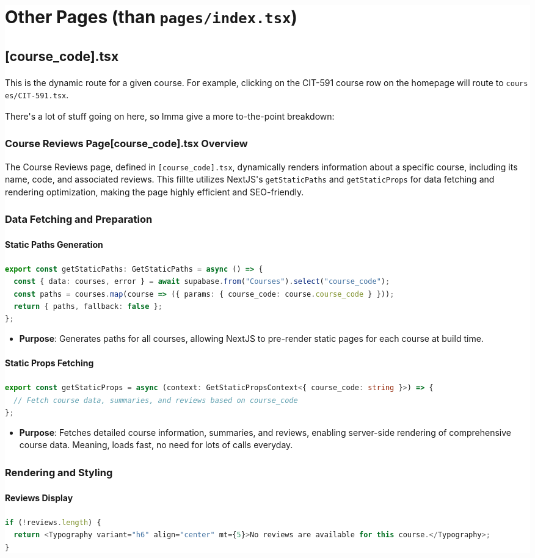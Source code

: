 
# Other Pages (than `pages/index.tsx`)

## [course_code].tsx

This is the dynamic route for a given course. For example, clicking on the CIT-591 course row on the homepage will route to `courses/CIT-591.tsx`.

There's a lot of stuff going on here, so Imma give a more to-the-point breakdown:

### Course Reviews Page[course_code].tsx Overview

The Course Reviews page, defined in `[course_code].tsx`, dynamically renders information about a specific course, including its name, code, and associated reviews. This filIte utilizes NextJS's `getStaticPaths` and `getStaticProps` for data fetching and rendering optimization, making the page highly efficient and SEO-friendly.

### Data Fetching and Preparation

#### Static Paths Generation

```typescript
export const getStaticPaths: GetStaticPaths = async () => {
  const { data: courses, error } = await supabase.from("Courses").select("course_code");
  const paths = courses.map(course => ({ params: { course_code: course.course_code } }));
  return { paths, fallback: false };
};
```

- **Purpose**: Generates paths for all courses, allowing NextJS to pre-render static pages for each course at build time.

#### Static Props Fetching

```typescript
export const getStaticProps = async (context: GetStaticPropsContext<{ course_code: string }>) => {
  // Fetch course data, summaries, and reviews based on course_code
};
```

- **Purpose**: Fetches detailed course information, summaries, and reviews, enabling server-side rendering of comprehensive course data. Meaning, loads fast, no need for lots of calls everyday.

### Rendering and Styling

#### Reviews Display

```typescript
if (!reviews.length) {
  return <Typography variant="h6" align="center" mt={5}>No reviews are available for this course.</Typography>;
}
```
